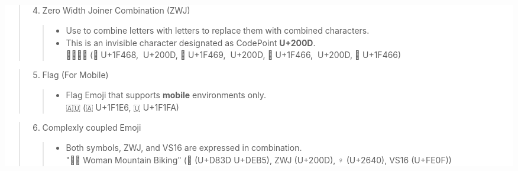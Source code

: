 > 4. Zero Width Joiner Combination (ZWJ)   
> > * Use to combine letters with letters to replace them with combined characters.   
> > * This is an invisible character designated as CodePoint **U+200D**.   
> > 👨‍👩‍👦‍👦 (👨 U+1F468, ‍ U+200D, 👩 U+1F469, ‍ U+200D, 👦 U+1F466, ‍ U+200D, 👦 U+1F466)   

> 5. Flag (For Mobile)   
> > * Flag Emoji that supports **mobile** environments only.   
> > 🇦🇺 (🇦 U+1F1E6, 🇺 U+1F1FA)
 
> 6. Complexly coupled Emoji   
> > * Both symbols, ZWJ, and VS16 are expressed in combination.   
> > "🚵‍♀️ Woman Mountain Biking" (🚵 (U+D83D U+DEB5), ZWJ (U+200D), ♀ (U+2640), VS16 (U+FE0F))   
